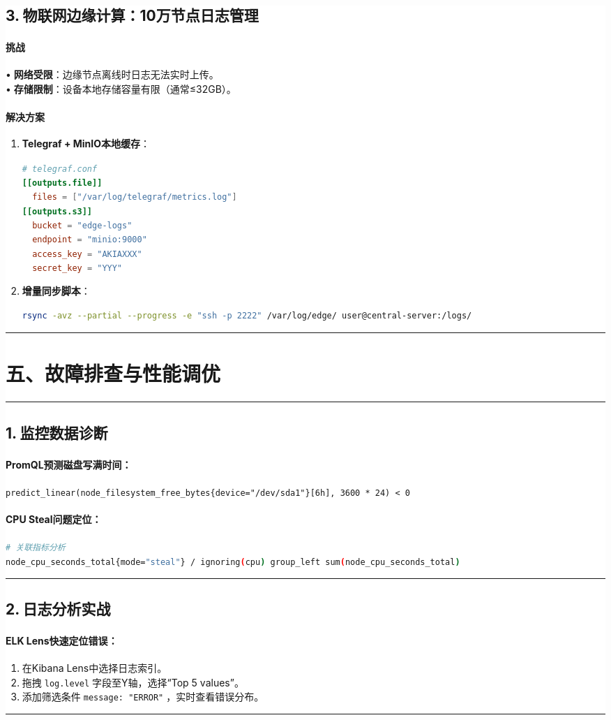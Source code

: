 
## **3. 物联网边缘计算：10万节点日志管理**  

#### **挑战**  
• **网络受限**：边缘节点离线时日志无法实时上传。  
• **存储限制**：设备本地存储容量有限（通常≤32GB）。  

#### **解决方案**  
1. **Telegraf + MinIO本地缓存**：  
   ```toml  
   # telegraf.conf  
   [[outputs.file]]  
     files = ["/var/log/telegraf/metrics.log"]  
   [[outputs.s3]]  
     bucket = "edge-logs"  
     endpoint = "minio:9000"  
     access_key = "AKIAXXX"  
     secret_key = "YYY"  
   ```
2. **增量同步脚本**：  
   ```bash  
   rsync -avz --partial --progress -e "ssh -p 2222" /var/log/edge/ user@central-server:/logs/  
   ```

---

# **五、故障排查与性能调优**  

---

## **1. 监控数据诊断**  

#### **PromQL预测磁盘写满时间**：  
```promql  
predict_linear(node_filesystem_free_bytes{device="/dev/sda1"}[6h], 3600 * 24) < 0  
```

#### **CPU Steal问题定位**：  
```bash  
# 关联指标分析  
node_cpu_seconds_total{mode="steal"} / ignoring(cpu) group_left sum(node_cpu_seconds_total)  
```

---

## **2. 日志分析实战**  

#### **ELK Lens快速定位错误**：  
1. 在Kibana Lens中选择日志索引。  
2. 拖拽 `log.level` 字段至Y轴，选择“Top 5 values”。  
3. 添加筛选条件 `message: "ERROR"` ，实时查看错误分布。  

---